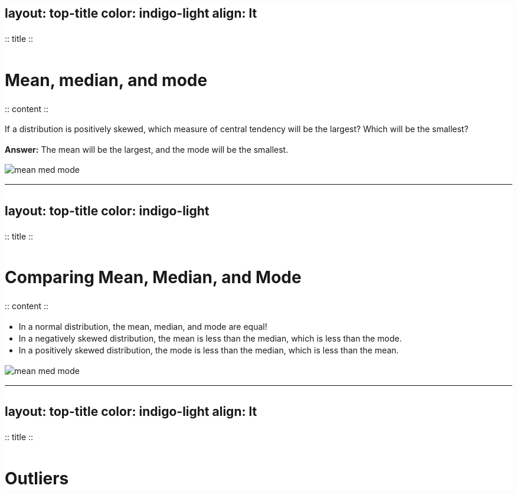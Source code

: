 layout: top-title
color: indigo-light
align: lt
---

:: title ::
# Mean, median, and mode

:: content ::

<div class="mt-8 w-full flex justify-center">
  <div class="bg-green-100 border-2 border-green-300 rounded-lg shadow-md p-4 transform">
    If a distribution is positively skewed, which measure of central tendency will be the largest? Which will be the smallest?
  </div>
</div>


<p v-click>

**Answer:** The mean will be the largest, and the mode will be the smallest.

<img src="/images/lecture4/mean_med_mode.png" alt="mean med mode" class="mx-auto w-3/4" />

</p>



---
layout: top-title
color: indigo-light
---

:: title ::
# Comparing Mean, Median, and Mode

:: content ::
- In a normal distribution, the mean, median, and mode are equal!  
- In a negatively skewed distribution, the mean is less than the median, which is less than the mode.  
- In a positively skewed distribution, the mode is less than the median, which is less than the mean.  

<img src="/images/lecture4/mean_med_mode.png" alt="mean med mode" class="mx-auto w-3/4" />

---
layout: top-title
color: indigo-light
align: lt 
---

:: title ::
# Outliers
